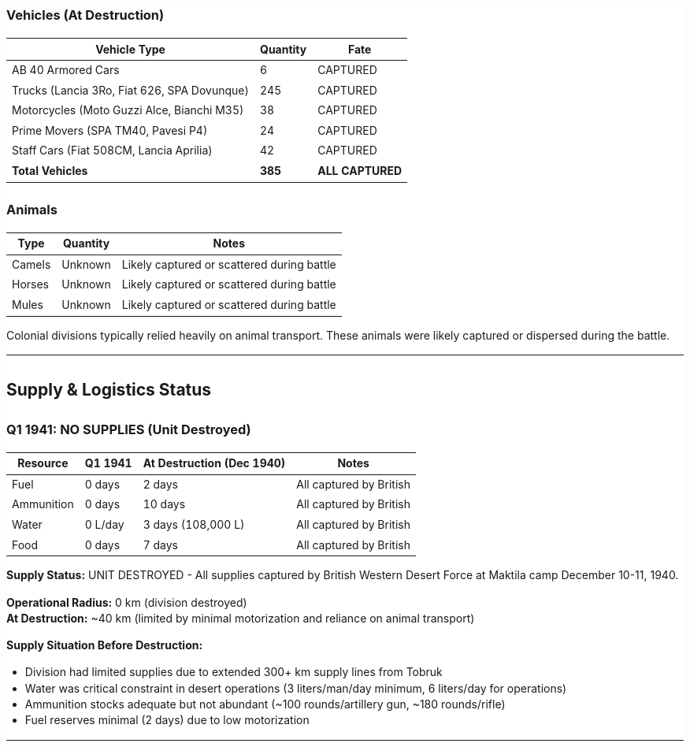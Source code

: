 ### Vehicles (At Destruction)
| Vehicle Type | Quantity | Fate |
|--------------|----------|------|
| AB 40 Armored Cars | 6 | CAPTURED |
| Trucks (Lancia 3Ro, Fiat 626, SPA Dovunque) | 245 | CAPTURED |
| Motorcycles (Moto Guzzi Alce, Bianchi M35) | 38 | CAPTURED |
| Prime Movers (SPA TM40, Pavesi P4) | 24 | CAPTURED |
| Staff Cars (Fiat 508CM, Lancia Aprilia) | 42 | CAPTURED |
| **Total Vehicles** | **385** | **ALL CAPTURED** |

### Animals
| Type | Quantity | Notes |
|------|----------|-------|
| Camels | Unknown | Likely captured or scattered during battle |
| Horses | Unknown | Likely captured or scattered during battle |
| Mules | Unknown | Likely captured or scattered during battle |

Colonial divisions typically relied heavily on animal transport. These animals were likely captured or dispersed during the battle.

---

## Supply & Logistics Status

### Q1 1941: NO SUPPLIES (Unit Destroyed)

| Resource | Q1 1941 | At Destruction (Dec 1940) | Notes |
|----------|---------|---------------------------|-------|
| Fuel | 0 days | 2 days | All captured by British |
| Ammunition | 0 days | 10 days | All captured by British |
| Water | 0 L/day | 3 days (108,000 L) | All captured by British |
| Food | 0 days | 7 days | All captured by British |

**Supply Status:** UNIT DESTROYED - All supplies captured by British Western Desert Force at Maktila camp December 10-11, 1940.

**Operational Radius:** 0 km (division destroyed)  
**At Destruction:** ~40 km (limited by minimal motorization and reliance on animal transport)

**Supply Situation Before Destruction:**
- Division had limited supplies due to extended 300+ km supply lines from Tobruk
- Water was critical constraint in desert operations (3 liters/man/day minimum, 6 liters/day for operations)
- Ammunition stocks adequate but not abundant (~100 rounds/artillery gun, ~180 rounds/rifle)
- Fuel reserves minimal (2 days) due to low motorization

---